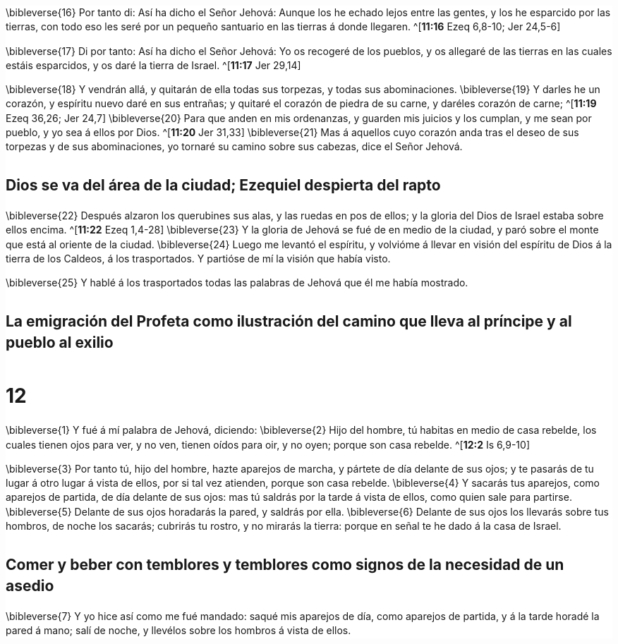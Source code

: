 
\bibleverse{16} Por tanto di: Así ha dicho el Señor Jehová: Aunque los he echado lejos entre las gentes, y los he esparcido por las tierras, con todo eso les seré por un pequeño santuario en las tierras á donde llegaren. 
^[**11:16** Ezeq 6,8-10; Jer 24,5-6] 


\bibleverse{17} Di por tanto: Así ha dicho el Señor Jehová: Yo os recogeré de los pueblos, y os allegaré de las tierras en las cuales estáis esparcidos, y os daré la tierra de Israel. 
^[**11:17** Jer 29,14] 


\bibleverse{18} Y vendrán allá, y quitarán de ella todas sus torpezas, y todas sus abominaciones. \bibleverse{19} Y darles he un corazón, y espíritu nuevo daré en sus entrañas; y quitaré el corazón de piedra de su carne, y daréles corazón de carne; ^[**11:19** Ezeq 36,26; Jer 24,7] \bibleverse{20} Para que anden en mis ordenanzas, y guarden mis juicios y los cumplan, y me sean por pueblo, y yo sea á ellos por Dios. ^[**11:20** Jer 31,33] \bibleverse{21} Mas á aquellos cuyo corazón anda tras el deseo de sus torpezas y de sus abominaciones, yo tornaré su camino sobre sus cabezas, dice el Señor Jehová. 


 

## Dios se va del área de la ciudad; Ezequiel despierta del rapto
\bibleverse{22} Después alzaron los querubines sus alas, y las ruedas en pos de ellos; y la gloria del Dios de Israel estaba sobre ellos encima. ^[**11:22** Ezeq 1,4-28] \bibleverse{23} Y la gloria de Jehová se fué de en medio de la ciudad, y paró sobre el monte que está al oriente de la ciudad. \bibleverse{24} Luego me levantó el espíritu, y volvióme á llevar en visión del espíritu de Dios á la tierra de los Caldeos, á los trasportados. Y partióse de mí la visión que había visto. 



\bibleverse{25} Y hablé á los trasportados todas las palabras de Jehová que él me había mostrado. 

## La emigración del Profeta como ilustración del camino que lleva al príncipe y al pueblo al exilio
# 12 
\bibleverse{1} Y fué á mí palabra de Jehová, diciendo: \bibleverse{2} Hijo del hombre, tú habitas en medio de casa rebelde, los cuales tienen ojos para ver, y no ven, tienen oídos para oir, y no oyen; porque son casa rebelde. 
^[**12:2** Is 6,9-10] 


\bibleverse{3} Por tanto tú, hijo del hombre, hazte aparejos de marcha, y pártete de día delante de sus ojos; y te pasarás de tu lugar á otro lugar á vista de ellos, por si tal vez atienden, porque son casa rebelde. \bibleverse{4} Y sacarás tus aparejos, como aparejos de partida, de día delante de sus ojos: mas tú saldrás por la tarde á vista de ellos, como quien sale para partirse. \bibleverse{5} Delante de sus ojos horadarás la pared, y saldrás por ella. \bibleverse{6} Delante de sus ojos los llevarás sobre tus hombros, de noche los sacarás; cubrirás tu rostro, y no mirarás la tierra: porque en señal te he dado á la casa de Israel. 



## Comer y beber con temblores y temblores como signos de la necesidad de un asedio
\bibleverse{7} Y yo hice así como me fué mandado: saqué mis aparejos de día, como aparejos de partida, y á la tarde horadé la pared á mano; salí de noche, y llevélos sobre los hombros á vista de ellos. 
